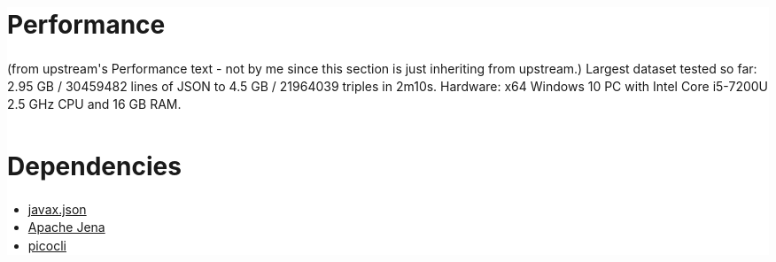 # Performance
(from upstream's Performance text - not by me since this section is just inheriting from upstream.)
Largest dataset tested so far: 2.95 GB / 30459482 lines of JSON to 4.5 GB / 21964039 triples in 2m10s.
Hardware: x64 Windows 10 PC with Intel Core i5-7200U 2.5 GHz CPU and 16 GB RAM.

# Dependencies

* [javax.json](https://mvnrepository.com/artifact/org.glassfish/javax.json)
* [Apache Jena](https://jena.apache.org/)
* [picocli](https://picocli.info)
